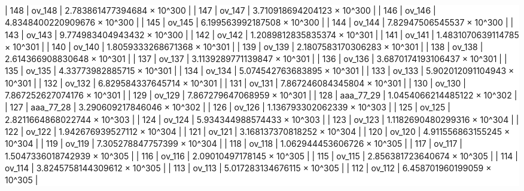 | 148 | ov_148 | 2.783861477394684 × 10^300 |
| 147 | ov_147 | 3.710918694204123 × 10^300 |
| 146 | ov_146 | 4.8348400220909676 × 10^300 |
| 145 | ov_145 | 6.199563992187508 × 10^300 |
| 144 | ov_144 | 7.82947506545537 × 10^300 |
| 143 | ov_143 | 9.774983404943432 × 10^300 |
| 142 | ov_142 | 1.2089812835835374 × 10^301 |
| 141 | ov_141 | 1.4831070639114785 × 10^301 |
| 140 | ov_140 | 1.8059333268671368 × 10^301 |
| 139 | ov_139 | 2.1807583170306283 × 10^301 |
| 138 | ov_138 | 2.614366908830648 × 10^301 |
| 137 | ov_137 | 3.1139289771139847 × 10^301 |
| 136 | ov_136 | 3.6870174193106437 × 10^301 |
| 135 | ov_135 | 4.33773982885715 × 10^301 |
| 134 | ov_134 | 5.074542763683895 × 10^301 |
| 133 | ov_133 | 5.902012091104943 × 10^301 |
| 132 | ov_132 | 6.829584337645714 × 10^301 |
| 131 | ov_131 | 7.867246084345804 × 10^301 |
| 130 | ov_130 | 7.867252627074176 × 10^301 |
| 129 | ov_129 | 7.867279647068959 × 10^301 |
| 128 | aaa_77_29 | 1.0454066214485122 × 10^302 |
| 127 | aaa_77_28 | 3.290609217846046 × 10^302 |
| 126 | ov_126 | 1.136793302062339 × 10^303 |
| 125 | ov_125 | 2.8211664868022744 × 10^303 |
| 124 | ov_124 | 5.934344988574433 × 10^303 |
| 123 | ov_123 | 1.1182690480299316 × 10^304 |
| 122 | ov_122 | 1.942676939527112 × 10^304 |
| 121 | ov_121 | 3.168137370818252 × 10^304 |
| 120 | ov_120 | 4.911556863155245 × 10^304 |
| 119 | ov_119 | 7.305278847757399 × 10^304 |
| 118 | ov_118 | 1.062944453606726 × 10^305 |
| 117 | ov_117 | 1.5047336018742939 × 10^305 |
| 116 | ov_116 | 2.09010497178145 × 10^305 |
| 115 | ov_115 | 2.856381723640674 × 10^305 |
| 114 | ov_114 | 3.8245758144309612 × 10^305 |
| 113 | ov_113 | 5.017283134676115 × 10^305 |
| 112 | ov_112 | 6.458701960199059 × 10^305 |
